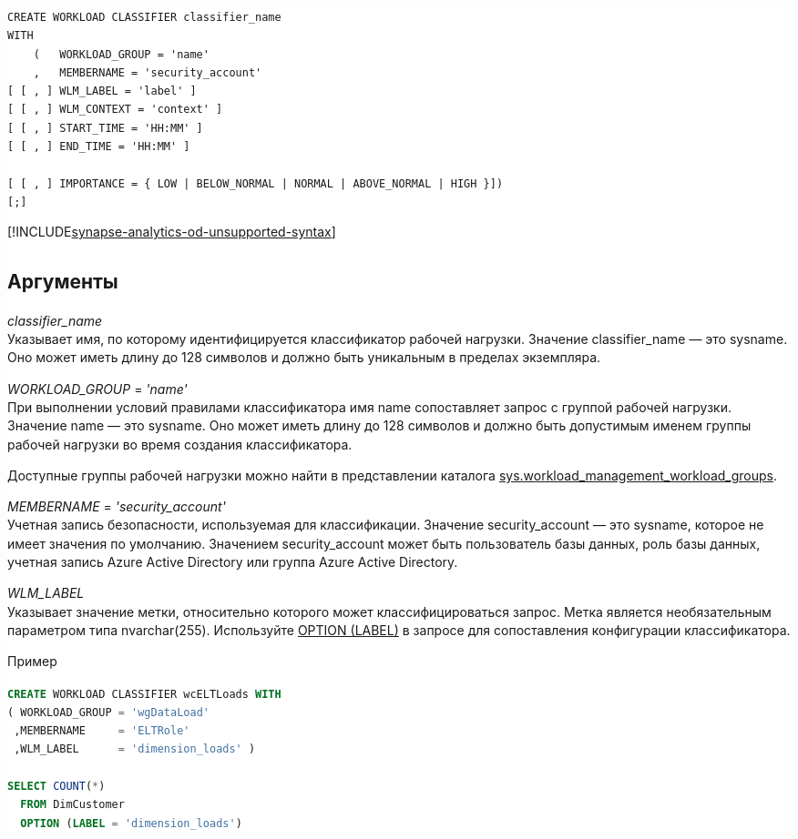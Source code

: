 ```syntaxsql
CREATE WORKLOAD CLASSIFIER classifier_name  
WITH  
    (   WORKLOAD_GROUP = 'name'  
    ,   MEMBERNAME = 'security_account' 
[ [ , ] WLM_LABEL = 'label' ]  
[ [ , ] WLM_CONTEXT = 'context' ]  
[ [ , ] START_TIME = 'HH:MM' ]  
[ [ , ] END_TIME = 'HH:MM' ]  
  
[ [ , ] IMPORTANCE = { LOW | BELOW_NORMAL | NORMAL | ABOVE_NORMAL | HIGH }]) 
[;]
```
[!INCLUDE[synapse-analytics-od-unsupported-syntax](../../includes/synapse-analytics-od-unsupported-syntax.md)]

## <a name="arguments"></a>Аргументы

 *classifier_name*  
 Указывает имя, по которому идентифицируется классификатор рабочей нагрузки.  Значение classifier_name — это sysname.  Оно может иметь длину до 128 символов и должно быть уникальным в пределах экземпляра.

 *WORKLOAD_GROUP* =  *'name'*    
 При выполнении условий правилами классификатора имя name сопоставляет запрос с группой рабочей нагрузки.  Значение name — это sysname.  Оно может иметь длину до 128 символов и должно быть допустимым именем группы рабочей нагрузки во время создания классификатора.

 Доступные группы рабочей нагрузки можно найти в представлении каталога [sys.workload_management_workload_groups](../../relational-databases/system-catalog-views/sys-workload-management-workload-groups-transact-sql.md).

 *MEMBERNAME* =  *'security_account'*     
 Учетная запись безопасности, используемая для классификации.  Значение security_account — это sysname, которое не имеет значения по умолчанию. Значением security_account может быть пользователь базы данных, роль базы данных, учетная запись Azure Active Directory или группа Azure Active Directory.
 
 *WLM_LABEL*   
 Указывает значение метки, относительно которого может классифицироваться запрос.  Метка является необязательным параметром типа nvarchar(255).  Используйте [OPTION (LABEL)](/azure/sql-data-warehouse/sql-data-warehouse-develop-label) в запросе для сопоставления конфигурации классификатора.

Пример

```sql
CREATE WORKLOAD CLASSIFIER wcELTLoads WITH  
( WORKLOAD_GROUP = 'wgDataLoad'
 ,MEMBERNAME     = 'ELTRole'  
 ,WLM_LABEL      = 'dimension_loads' )

SELECT COUNT(*) 
  FROM DimCustomer
  OPTION (LABEL = 'dimension_loads')
```
